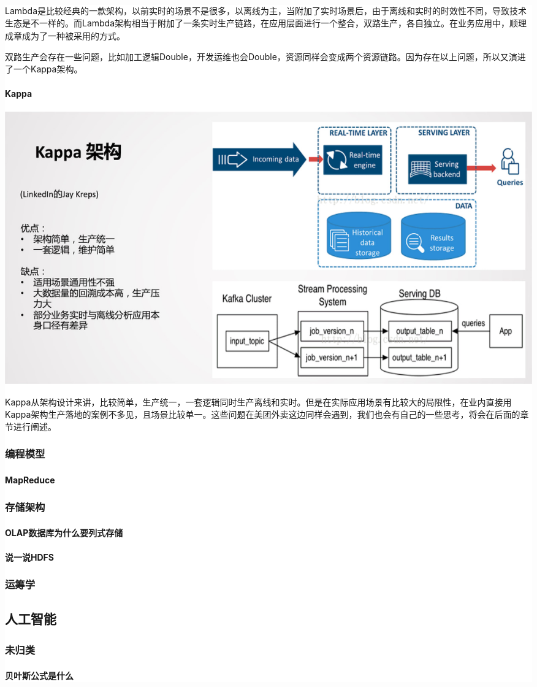 Lambda是比较经典的一款架构，以前实时的场景不是很多，以离线为主，当附加了实时场景后，由于离线和实时的时效性不同，导致技术生态是不一样的。而Lambda架构相当于附加了一条实时生产链路，在应用层面进行一个整合，双路生产，各自独立。在业务应用中，顺理成章成为了一种被采用的方式。

双路生产会存在一些问题，比如加工逻辑Double，开发运维也会Double，资源同样会变成两个资源链路。因为存在以上问题，所以又演进了一个Kappa架构。

#### Kappa

![img](images/b56fa6bad760f1dcd3a889df4c570508795045.jpg)

Kappa从架构设计来讲，比较简单，生产统一，一套逻辑同时生产离线和实时。但是在实际应用场景有比较大的局限性，在业内直接用Kappa架构生产落地的案例不多见，且场景比较单一。这些问题在美团外卖这边同样会遇到，我们也会有自己的一些思考，将会在后面的章节进行阐述。

### 编程模型

#### MapReduce

### 存储架构

#### OLAP数据库为什么要列式存储

#### 说一说HDFS

### 运筹学

## 人工智能

### 未归类

#### 贝叶斯公式是什么
